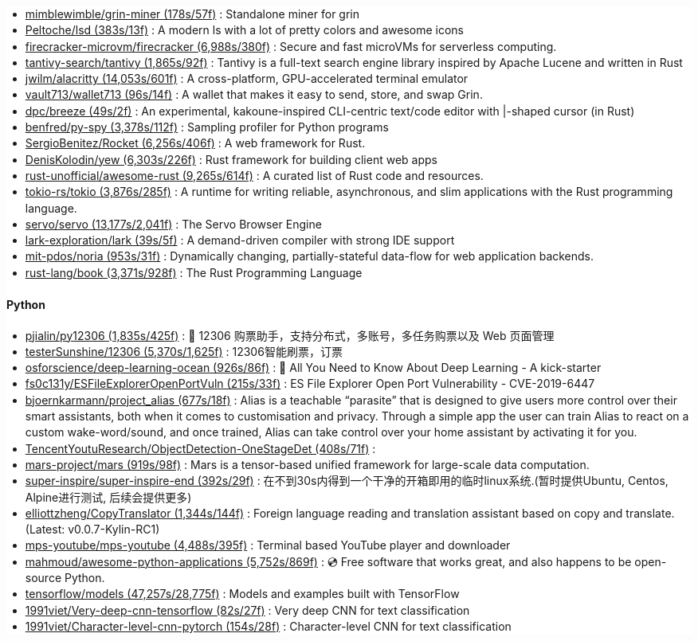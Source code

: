 * [mimblewimble/grin-miner (178s/57f)](https://github.com/mimblewimble/grin-miner) : Standalone miner for grin
* [Peltoche/lsd (383s/13f)](https://github.com/Peltoche/lsd) : A modern ls with a lot of pretty colors and awesome icons
* [firecracker-microvm/firecracker (6,988s/380f)](https://github.com/firecracker-microvm/firecracker) : Secure and fast microVMs for serverless computing.
* [tantivy-search/tantivy (1,865s/92f)](https://github.com/tantivy-search/tantivy) : Tantivy is a full-text search engine library inspired by Apache Lucene and written in Rust
* [jwilm/alacritty (14,053s/601f)](https://github.com/jwilm/alacritty) : A cross-platform, GPU-accelerated terminal emulator
* [vault713/wallet713 (96s/14f)](https://github.com/vault713/wallet713) : A wallet that makes it easy to send, store, and swap Grin.
* [dpc/breeze (49s/2f)](https://github.com/dpc/breeze) : An experimental, kakoune-inspired CLI-centric text/code editor with |-shaped cursor (in Rust)
* [benfred/py-spy (3,378s/112f)](https://github.com/benfred/py-spy) : Sampling profiler for Python programs
* [SergioBenitez/Rocket (6,256s/406f)](https://github.com/SergioBenitez/Rocket) : A web framework for Rust.
* [DenisKolodin/yew (6,303s/226f)](https://github.com/DenisKolodin/yew) : Rust framework for building client web apps
* [rust-unofficial/awesome-rust (9,265s/614f)](https://github.com/rust-unofficial/awesome-rust) : A curated list of Rust code and resources.
* [tokio-rs/tokio (3,876s/285f)](https://github.com/tokio-rs/tokio) : A runtime for writing reliable, asynchronous, and slim applications with the Rust programming language.
* [servo/servo (13,177s/2,041f)](https://github.com/servo/servo) : The Servo Browser Engine
* [lark-exploration/lark (39s/5f)](https://github.com/lark-exploration/lark) : A demand-driven compiler with strong IDE support
* [mit-pdos/noria (953s/31f)](https://github.com/mit-pdos/noria) : Dynamically changing, partially-stateful data-flow for web application backends.
* [rust-lang/book (3,371s/928f)](https://github.com/rust-lang/book) : The Rust Programming Language

#### Python
* [pjialin/py12306 (1,835s/425f)](https://github.com/pjialin/py12306) : 🚂 12306 购票助手，支持分布式，多账号，多任务购票以及 Web 页面管理
* [testerSunshine/12306 (5,370s/1,625f)](https://github.com/testerSunshine/12306) : 12306智能刷票，订票
* [osforscience/deep-learning-ocean (926s/86f)](https://github.com/osforscience/deep-learning-ocean) : 📡 All You Need to Know About Deep Learning - A kick-starter
* [fs0c131y/ESFileExplorerOpenPortVuln (215s/33f)](https://github.com/fs0c131y/ESFileExplorerOpenPortVuln) : ES File Explorer Open Port Vulnerability - CVE-2019-6447
* [bjoernkarmann/project_alias (677s/18f)](https://github.com/bjoernkarmann/project_alias) : Alias is a teachable “parasite” that is designed to give users more control over their smart assistants, both when it comes to customisation and privacy. Through a simple app the user can train Alias to react on a custom wake-word/sound, and once trained, Alias can take control over your home assistant by activating it for you.
* [TencentYoutuResearch/ObjectDetection-OneStageDet (408s/71f)](https://github.com/TencentYoutuResearch/ObjectDetection-OneStageDet) : 
* [mars-project/mars (919s/98f)](https://github.com/mars-project/mars) : Mars is a tensor-based unified framework for large-scale data computation.
* [super-inspire/super-inspire-end (392s/29f)](https://github.com/super-inspire/super-inspire-end) : 在不到30s内得到一个干净的开箱即用的临时linux系统.(暂时提供Ubuntu, Centos, Alpine进行测试, 后续会提供更多)
* [elliottzheng/CopyTranslator (1,344s/144f)](https://github.com/elliottzheng/CopyTranslator) : Foreign language reading and translation assistant based on copy and translate.(Latest: v0.0.7-Kylin-RC1)
* [mps-youtube/mps-youtube (4,488s/395f)](https://github.com/mps-youtube/mps-youtube) : Terminal based YouTube player and downloader
* [mahmoud/awesome-python-applications (5,752s/869f)](https://github.com/mahmoud/awesome-python-applications) : 💿 Free software that works great, and also happens to be open-source Python.
* [tensorflow/models (47,257s/28,775f)](https://github.com/tensorflow/models) : Models and examples built with TensorFlow
* [1991viet/Very-deep-cnn-tensorflow (82s/27f)](https://github.com/1991viet/Very-deep-cnn-tensorflow) : Very deep CNN for text classification
* [1991viet/Character-level-cnn-pytorch (154s/28f)](https://github.com/1991viet/Character-level-cnn-pytorch) : Character-level CNN for text classification